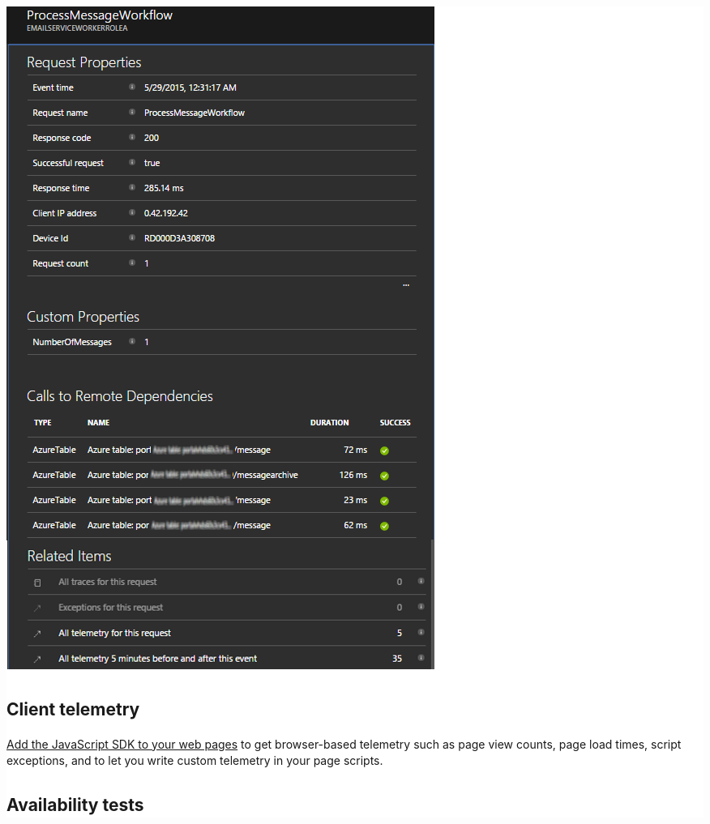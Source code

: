 ![](./media/app-insights-cloudservices/bHxuUhd.png)



## Client telemetry

[Add the JavaScript SDK to your web pages][client] to get browser-based telemetry such as page view counts, page load times, script exceptions, and to let you write custom telemetry in your page scripts.

## Availability tests


[api]: app-insights-api-custom-events-metrics.md
[apidefaults]: app-insights-api-custom-events-metrics.md#default-properties
[apidynamicikey]: app-insights-separate-resources.md#dynamic-ikey
[availability]: app-insights-monitor-web-app-availability.md
[azure]: app-insights-azure.md
[client]: app-insights-javascript.md
[diagnostic]: app-insights-diagnostic-search.md
[netlogs]: app-insights-asp-net-trace-logs.md
[portal]: http://portal.azure.com/
[qna]: app-insights-troubleshoot-faq.md
[redfield]: app-insights-monitor-performance-live-website-now.md
[start]: app-insights-overview.md 